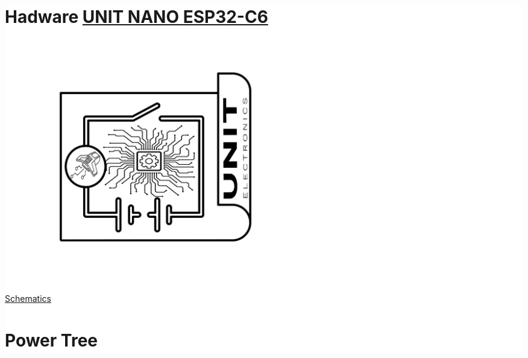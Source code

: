 
# Hadware [UNIT NANO ESP32-C6](https://github.com/UNIT-Electronics-MX/UNIT_NANO_ESP32_C6) 


<a href="https://github.com/UNIT-Electronics-MX/UNIT_NANO_ESP32_C6/blob/main/HARDWARE/Schematics_UNIT%20NANO_C6_V1_6.pdf"><img src="Resources/Schematics_icon.jpg?raw=false" width="500px"><br/> Schematics</a>

# Power Tree
